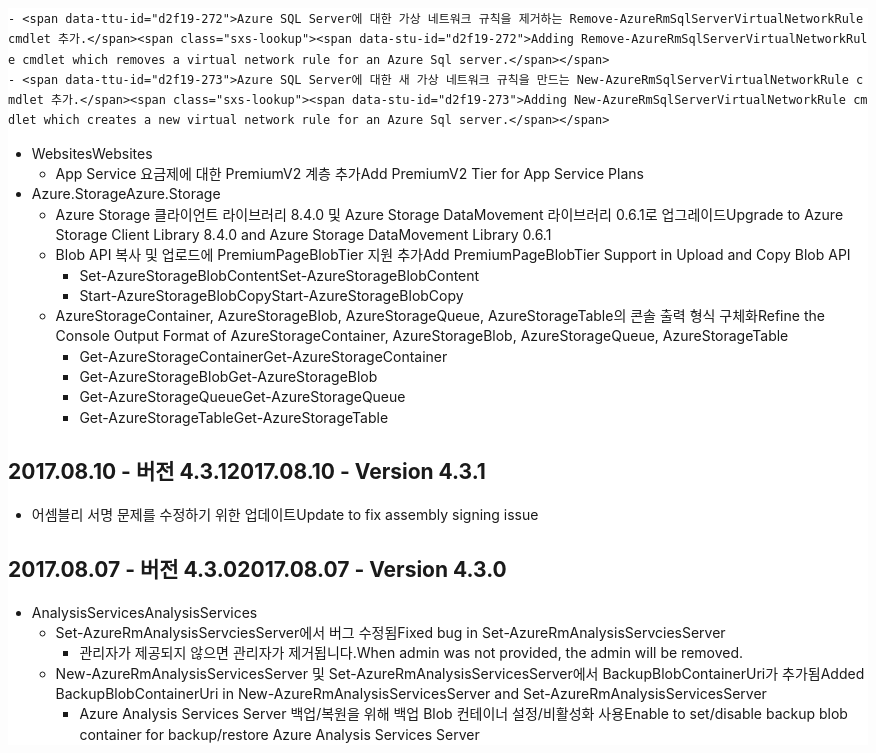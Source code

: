     - <span data-ttu-id="d2f19-272">Azure SQL Server에 대한 가상 네트워크 규칙을 제거하는 Remove-AzureRmSqlServerVirtualNetworkRule cmdlet 추가.</span><span class="sxs-lookup"><span data-stu-id="d2f19-272">Adding Remove-AzureRmSqlServerVirtualNetworkRule cmdlet which removes a virtual network rule for an Azure Sql server.</span></span>
    - <span data-ttu-id="d2f19-273">Azure SQL Server에 대한 새 가상 네트워크 규칙을 만드는 New-AzureRmSqlServerVirtualNetworkRule cmdlet 추가.</span><span class="sxs-lookup"><span data-stu-id="d2f19-273">Adding New-AzureRmSqlServerVirtualNetworkRule cmdlet which creates a new virtual network rule for an Azure Sql server.</span></span>
* <span data-ttu-id="d2f19-274">Websites</span><span class="sxs-lookup"><span data-stu-id="d2f19-274">Websites</span></span>
  * <span data-ttu-id="d2f19-275">App Service 요금제에 대한 PremiumV2 계층 추가</span><span class="sxs-lookup"><span data-stu-id="d2f19-275">Add PremiumV2 Tier for App Service Plans</span></span>
* <span data-ttu-id="d2f19-276">Azure.Storage</span><span class="sxs-lookup"><span data-stu-id="d2f19-276">Azure.Storage</span></span>
  * <span data-ttu-id="d2f19-277">Azure Storage 클라이언트 라이브러리 8.4.0 및 Azure Storage DataMovement 라이브러리 0.6.1로 업그레이드</span><span class="sxs-lookup"><span data-stu-id="d2f19-277">Upgrade to Azure Storage Client Library 8.4.0 and Azure Storage DataMovement Library 0.6.1</span></span>
  * <span data-ttu-id="d2f19-278">Blob API 복사 및 업로드에 PremiumPageBlobTier 지원 추가</span><span class="sxs-lookup"><span data-stu-id="d2f19-278">Add PremiumPageBlobTier Support in Upload and Copy Blob API</span></span>
    - <span data-ttu-id="d2f19-279">Set-AzureStorageBlobContent</span><span class="sxs-lookup"><span data-stu-id="d2f19-279">Set-AzureStorageBlobContent</span></span>
    - <span data-ttu-id="d2f19-280">Start-AzureStorageBlobCopy</span><span class="sxs-lookup"><span data-stu-id="d2f19-280">Start-AzureStorageBlobCopy</span></span>
  * <span data-ttu-id="d2f19-281">AzureStorageContainer, AzureStorageBlob, AzureStorageQueue, AzureStorageTable의 콘솔 출력 형식 구체화</span><span class="sxs-lookup"><span data-stu-id="d2f19-281">Refine the Console Output Format of AzureStorageContainer, AzureStorageBlob, AzureStorageQueue, AzureStorageTable</span></span>
    - <span data-ttu-id="d2f19-282">Get-AzureStorageContainer</span><span class="sxs-lookup"><span data-stu-id="d2f19-282">Get-AzureStorageContainer</span></span>
    - <span data-ttu-id="d2f19-283">Get-AzureStorageBlob</span><span class="sxs-lookup"><span data-stu-id="d2f19-283">Get-AzureStorageBlob</span></span>
    - <span data-ttu-id="d2f19-284">Get-AzureStorageQueue</span><span class="sxs-lookup"><span data-stu-id="d2f19-284">Get-AzureStorageQueue</span></span>
    - <span data-ttu-id="d2f19-285">Get-AzureStorageTable</span><span class="sxs-lookup"><span data-stu-id="d2f19-285">Get-AzureStorageTable</span></span>

## <a name="20170810---version-431"></a><span data-ttu-id="d2f19-286">2017.08.10 - 버전 4.3.1</span><span class="sxs-lookup"><span data-stu-id="d2f19-286">2017.08.10 - Version 4.3.1</span></span>
  * <span data-ttu-id="d2f19-287">어셈블리 서명 문제를 수정하기 위한 업데이트</span><span class="sxs-lookup"><span data-stu-id="d2f19-287">Update to fix assembly signing issue</span></span>

## <a name="20170807---version-430"></a><span data-ttu-id="d2f19-288">2017.08.07 - 버전 4.3.0</span><span class="sxs-lookup"><span data-stu-id="d2f19-288">2017.08.07 - Version 4.3.0</span></span>
* <span data-ttu-id="d2f19-289">AnalysisServices</span><span class="sxs-lookup"><span data-stu-id="d2f19-289">AnalysisServices</span></span>
  * <span data-ttu-id="d2f19-290">Set-AzureRmAnalysisServciesServer에서 버그 수정됨</span><span class="sxs-lookup"><span data-stu-id="d2f19-290">Fixed bug in Set-AzureRmAnalysisServciesServer</span></span>
    - <span data-ttu-id="d2f19-291">관리자가 제공되지 않으면 관리자가 제거됩니다.</span><span class="sxs-lookup"><span data-stu-id="d2f19-291">When admin was not provided, the admin will be removed.</span></span>
  * <span data-ttu-id="d2f19-292">New-AzureRmAnalysisServicesServer 및 Set-AzureRmAnalysisServicesServer에서 BackupBlobContainerUri가 추가됨</span><span class="sxs-lookup"><span data-stu-id="d2f19-292">Added BackupBlobContainerUri in New-AzureRmAnalysisServicesServer and Set-AzureRmAnalysisServicesServer</span></span>
    - <span data-ttu-id="d2f19-293">Azure Analysis Services Server 백업/복원을 위해 백업 Blob 컨테이너 설정/비활성화 사용</span><span class="sxs-lookup"><span data-stu-id="d2f19-293">Enable to set/disable backup blob container for backup/restore Azure Analysis Services Server</span></span>